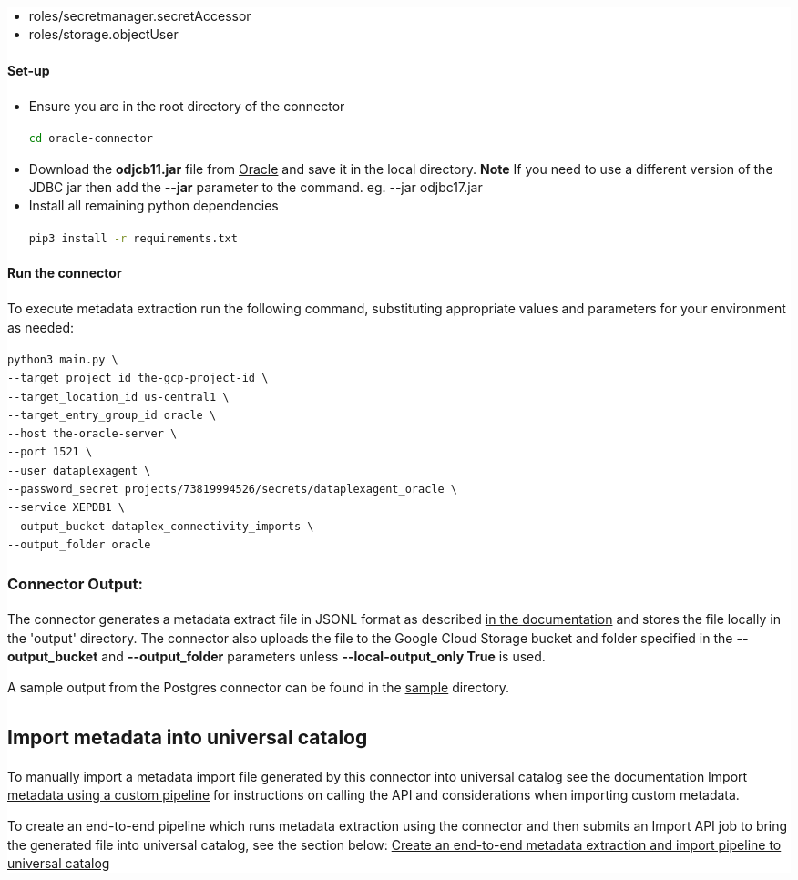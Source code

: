 - roles/secretmanager.secretAccessor
- roles/storage.objectUser

#### Set-up
* Ensure you are in the root directory of the connector
    ```bash
    cd oracle-connector
    ```
* Download the **odjcb11.jar** file from [Oracle](https://www.oracle.com/database/technologies/appdev/jdbc-downloads.html) and save it in the local directory.
    **Note** If you need to use a different version of the JDBC jar then add the **--jar** parameter to the command. eg.   --jar odjbc17.jar
* Install all remaining python dependencies 
    ```bash
    pip3 install -r requirements.txt
    ```

#### Run the connector

To execute metadata extraction run the following command, substituting appropriate values and parameters for your environment as needed:

```shell 
python3 main.py \
--target_project_id the-gcp-project-id \
--target_location_id us-central1 \
--target_entry_group_id oracle \
--host the-oracle-server \
--port 1521 \
--user dataplexagent \
--password_secret projects/73819994526/secrets/dataplexagent_oracle \
--service XEPDB1 \
--output_bucket dataplex_connectivity_imports \
--output_folder oracle
```

### Connector Output:
The connector generates a metadata extract file in JSONL format as described [in the documentation](https://cloud.google.com/dataplex/docs/import-metadata#metadata-import-file) and stores the file locally in the 'output' directory. The connector also uploads the file to the Google Cloud Storage bucket and folder specified in the **--output_bucket** and **--output_folder** parameters unless **--local-output_only True** is used.

A sample output from the Postgres connector can be found in the [sample](sample/) directory.

## Import metadata into universal catalog

To manually import a metadata import file generated by this connector into universal catalog see the documentation [Import metadata using a custom pipeline](https://cloud.google.com/dataplex/docs/import-metadata#import-metadata) for instructions on calling the API and considerations when importing custom metadata.

To create an end-to-end pipeline which runs metadata extraction using the connector and then submits an Import API job to bring the generated file into universal catalog, see the section below:  [Create an end-to-end metadata extraction and import pipeline to universal catalog](#create-an-end-to-end-metadata-extraction-and-import-pipeline-to-universal-catalog)
